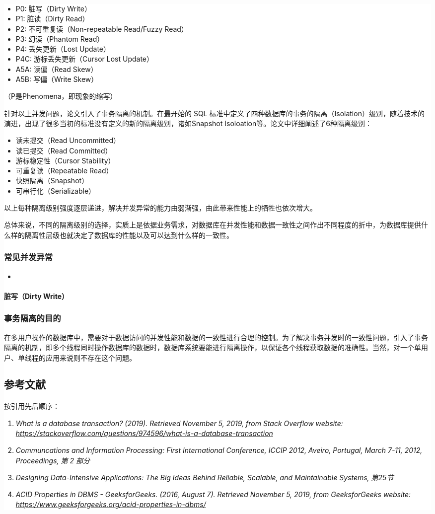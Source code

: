 - P0: 脏写（Dirty Write）
- P1: 脏读（Dirty Read）
- P2: 不可重复读（Non-repeatable Read/Fuzzy Read）
- P3: 幻读（Phantom Read）
- P4: 丢失更新（Lost Update）
- P4C: 游标丢失更新（Cursor Lost Update）
- A5A: 读偏（Read Skew）
- A5B: 写偏（Write Skew）

（P是Phenomena，即现象的缩写）

针对以上并发问题，论文引入了事务隔离的机制。在最开始的 SQL 标准中定义了四种数据库的事务的隔离（Isolation）级别，随着技术的演进，出现了很多当初的标准没有定义的新的隔离级别，诸如Snapshot Isoloation等。论文中详细阐述了6种隔离级别：

- 读未提交（Read Uncommitted）
- 读已提交（Read Committed）
- 游标稳定性（Cursor Stability）
- 可重复读（Repeatable Read）
- 快照隔离（Snapshot）
- 可串行化（Serializable）

以上每种隔离级别强度逐层递进，解决并发异常的能力由弱渐强，由此带来性能上的牺牲也依次增大。

总体来说，不同的隔离级别的选择，实质上是依据业务需求，对数据库在并发性能和数据一致性之间作出不同程度的折中，为数据库提供什么样的隔离性层级也就决定了数据库的性能以及可以达到什么样的一致性。

### 常见并发异常

- 

#### 脏写（Dirty Write）





### 事务隔离的目的

在多用户操作的数据库中，需要对于数据访问的并发性能和数据的一致性进行合理的控制。为了解决事务并发时的一致性问题，引入了事务隔离的机制，即多个线程同时操作数据库的数据时，数据库系统要能进行隔离操作，以保证各个线程获取数据的准确性。当然，对一个单用户、单线程的应用来说则不存在这个问题。






## 参考文献

按引用先后顺序：

1. *What is a database transaction? (2019). Retrieved November 5, 2019, from Stack Overflow website: https://stackoverflow.com/questions/974596/what-is-a-database-transaction*

2. *Communcations and Information Processing: First International Conference, ICCIP 2012, Aveiro, Portugal, March 7-11, 2012, Proceedings, 第 2 部分*

3. *Designing Data-Intensive Applications: The Big Ideas Behind Reliable, Scalable, and Maintainable Systems, 第25节*

4. *ACID Properties in DBMS - GeeksforGeeks. (2016, August 7). Retrieved November 5, 2019, from GeeksforGeeks website: https://www.geeksforgeeks.org/acid-properties-in-dbms/*
